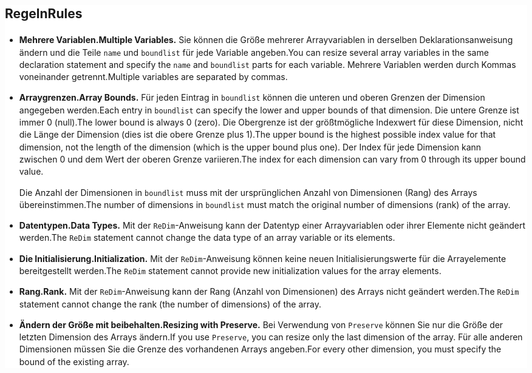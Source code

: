 ## <a name="rules"></a><span data-ttu-id="1bb08-125">Regeln</span><span class="sxs-lookup"><span data-stu-id="1bb08-125">Rules</span></span>  
  
-   <span data-ttu-id="1bb08-126">**Mehrere Variablen.**</span><span class="sxs-lookup"><span data-stu-id="1bb08-126">**Multiple Variables.**</span></span> <span data-ttu-id="1bb08-127">Sie können die Größe mehrerer Arrayvariablen in derselben Deklarationsanweisung ändern und die Teile `name` und `boundlist` für jede Variable angeben.</span><span class="sxs-lookup"><span data-stu-id="1bb08-127">You can resize several array variables in the same declaration statement and specify the `name` and `boundlist` parts for each variable.</span></span> <span data-ttu-id="1bb08-128">Mehrere Variablen werden durch Kommas voneinander getrennt.</span><span class="sxs-lookup"><span data-stu-id="1bb08-128">Multiple variables are separated by commas.</span></span>  
  
-   <span data-ttu-id="1bb08-129">**Arraygrenzen.**</span><span class="sxs-lookup"><span data-stu-id="1bb08-129">**Array Bounds.**</span></span> <span data-ttu-id="1bb08-130">Für jeden Eintrag in `boundlist` können die unteren und oberen Grenzen der Dimension angegeben werden.</span><span class="sxs-lookup"><span data-stu-id="1bb08-130">Each entry in `boundlist` can specify the lower and upper bounds of that dimension.</span></span> <span data-ttu-id="1bb08-131">Die untere Grenze ist immer 0 (null).</span><span class="sxs-lookup"><span data-stu-id="1bb08-131">The lower bound is always 0 (zero).</span></span> <span data-ttu-id="1bb08-132">Die Obergrenze ist der größtmögliche Indexwert für diese Dimension, nicht die Länge der Dimension (dies ist die obere Grenze plus 1).</span><span class="sxs-lookup"><span data-stu-id="1bb08-132">The upper bound is the highest possible index value for that dimension, not the length of the dimension (which is the upper bound plus one).</span></span> <span data-ttu-id="1bb08-133">Der Index für jede Dimension kann zwischen 0 und dem Wert der oberen Grenze variieren.</span><span class="sxs-lookup"><span data-stu-id="1bb08-133">The index for each dimension can vary from 0 through its upper bound value.</span></span>  
  
     <span data-ttu-id="1bb08-134">Die Anzahl der Dimensionen in `boundlist` muss mit der ursprünglichen Anzahl von Dimensionen (Rang) des Arrays übereinstimmen.</span><span class="sxs-lookup"><span data-stu-id="1bb08-134">The number of dimensions in `boundlist` must match the original number of dimensions (rank) of the array.</span></span>  
  
-   <span data-ttu-id="1bb08-135">**Datentypen.**</span><span class="sxs-lookup"><span data-stu-id="1bb08-135">**Data Types.**</span></span> <span data-ttu-id="1bb08-136">Mit der `ReDim`-Anweisung kann der Datentyp einer Arrayvariablen oder ihrer Elemente nicht geändert werden.</span><span class="sxs-lookup"><span data-stu-id="1bb08-136">The `ReDim` statement cannot change the data type of an array variable or its elements.</span></span>  
  
-   <span data-ttu-id="1bb08-137">**Die Initialisierung.**</span><span class="sxs-lookup"><span data-stu-id="1bb08-137">**Initialization.**</span></span> <span data-ttu-id="1bb08-138">Mit der `ReDim`-Anweisung können keine neuen Initialisierungswerte für die Arrayelemente bereitgestellt werden.</span><span class="sxs-lookup"><span data-stu-id="1bb08-138">The `ReDim` statement cannot provide new initialization values for the array elements.</span></span>  
  
-   <span data-ttu-id="1bb08-139">**Rang.**</span><span class="sxs-lookup"><span data-stu-id="1bb08-139">**Rank.**</span></span> <span data-ttu-id="1bb08-140">Mit der `ReDim`-Anweisung kann der Rang (Anzahl von Dimensionen) des Arrays nicht geändert werden.</span><span class="sxs-lookup"><span data-stu-id="1bb08-140">The `ReDim` statement cannot change the rank (the number of dimensions) of the array.</span></span>  
  
-   <span data-ttu-id="1bb08-141">**Ändern der Größe mit beibehalten.**</span><span class="sxs-lookup"><span data-stu-id="1bb08-141">**Resizing with Preserve.**</span></span> <span data-ttu-id="1bb08-142">Bei Verwendung von `Preserve` können Sie nur die Größe der letzten Dimension des Arrays ändern.</span><span class="sxs-lookup"><span data-stu-id="1bb08-142">If you use `Preserve`, you can resize only the last dimension of the array.</span></span> <span data-ttu-id="1bb08-143">Für alle anderen Dimensionen müssen Sie die Grenze des vorhandenen Arrays angeben.</span><span class="sxs-lookup"><span data-stu-id="1bb08-143">For every other dimension, you must specify the bound of the existing array.</span></span>  
  
